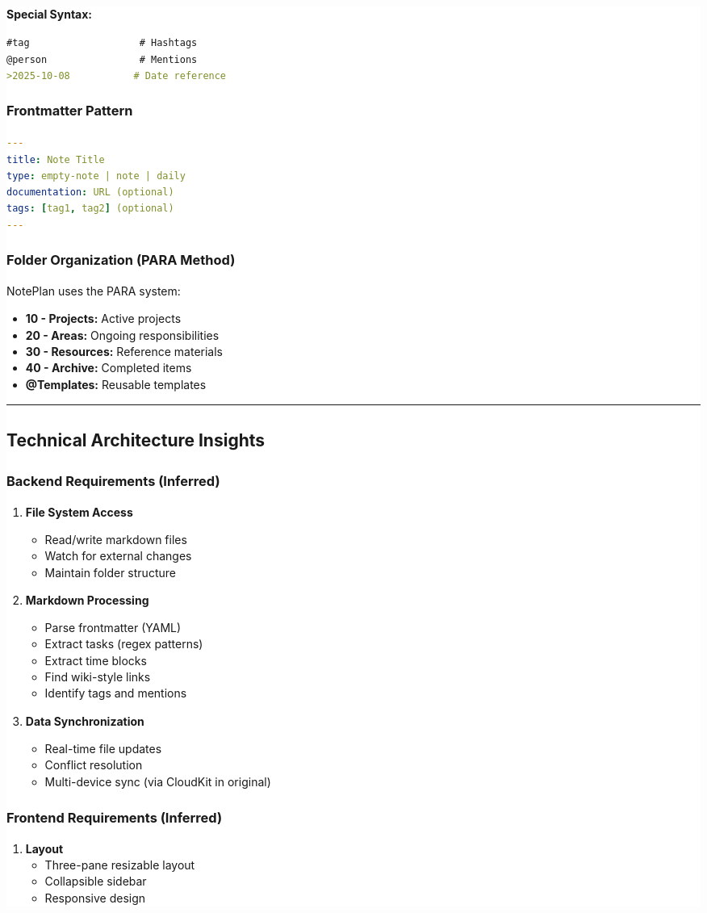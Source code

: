 **Special Syntax:**
```markdown
#tag                   # Hashtags
@person                # Mentions
>2025-10-08           # Date reference
```

### Frontmatter Pattern
```yaml
---
title: Note Title
type: empty-note | note | daily
documentation: URL (optional)
tags: [tag1, tag2] (optional)
---
```

### Folder Organization (PARA Method)
NotePlan uses the PARA system:
- **10 - Projects:** Active projects
- **20 - Areas:** Ongoing responsibilities
- **30 - Resources:** Reference materials
- **40 - Archive:** Completed items
- **@Templates:** Reusable templates

---

## Technical Architecture Insights

### Backend Requirements (Inferred)
1. **File System Access**
   - Read/write markdown files
   - Watch for external changes
   - Maintain folder structure

2. **Markdown Processing**
   - Parse frontmatter (YAML)
   - Extract tasks (regex patterns)
   - Extract time blocks
   - Find wiki-style links
   - Identify tags and mentions

3. **Data Synchronization**
   - Real-time file updates
   - Conflict resolution
   - Multi-device sync (via CloudKit in original)

### Frontend Requirements (Inferred)
1. **Layout**
   - Three-pane resizable layout
   - Collapsible sidebar
   - Responsive design
